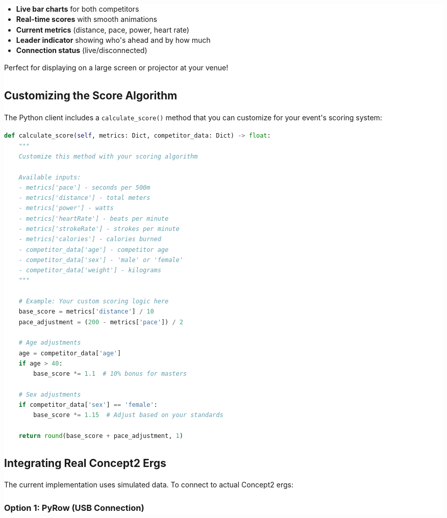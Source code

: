 - **Live bar charts** for both competitors
- **Real-time scores** with smooth animations
- **Current metrics** (distance, pace, power, heart rate)
- **Leader indicator** showing who's ahead and by how much
- **Connection status** (live/disconnected)

Perfect for displaying on a large screen or projector at your venue!

## Customizing the Score Algorithm

The Python client includes a `calculate_score()` method that you can customize for your event's scoring system:

```python
def calculate_score(self, metrics: Dict, competitor_data: Dict) -> float:
    """
    Customize this method with your scoring algorithm
    
    Available inputs:
    - metrics['pace'] - seconds per 500m
    - metrics['distance'] - total meters
    - metrics['power'] - watts
    - metrics['heartRate'] - beats per minute
    - metrics['strokeRate'] - strokes per minute
    - metrics['calories'] - calories burned
    - competitor_data['age'] - competitor age
    - competitor_data['sex'] - 'male' or 'female'
    - competitor_data['weight'] - kilograms
    """
    
    # Example: Your custom scoring logic here
    base_score = metrics['distance'] / 10
    pace_adjustment = (200 - metrics['pace']) / 2
    
    # Age adjustments
    age = competitor_data['age']
    if age > 40:
        base_score *= 1.1  # 10% bonus for masters
    
    # Sex adjustments
    if competitor_data['sex'] == 'female':
        base_score *= 1.15  # Adjust based on your standards
    
    return round(base_score + pace_adjustment, 1)
```

## Integrating Real Concept2 Ergs

The current implementation uses simulated data. To connect to actual Concept2 ergs:

### Option 1: PyRow (USB Connection)
